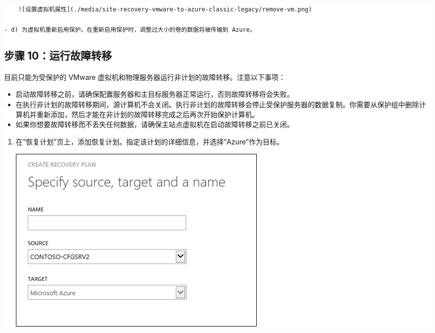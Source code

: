 		![设置虚拟机属性](./media/site-recovery-vmware-to-azure-classic-legacy/remove-vm.png)

	- d) 为虚拟机重新启用保护。在重新启用保护时，调整过大小的卷的数据将被传输到 Azure。

	

## 步骤 10：运行故障转移

目前只能为受保护的 VMware 虚拟机和物理服务器运行非计划的故障转移。注意以下事项：



- 启动故障转移之前，请确保配置服务器和主目标服务器正常运行，否则故障转移将会失败。
- 在执行非计划的故障转移期间，源计算机不会关闭。执行非计划的故障转移会停止受保护服务器的数据复制。你需要从保护组中删除计算机并重新添加，然后才能在非计划的故障转移完成之后再次开始保护计算机。
- 如果你想要故障转移而不丢失任何数据，请确保主站点虚拟机在启动故障转移之前已关闭。

1. 在“恢复计划”页上，添加恢复计划。指定该计划的详细信息，并选择“Azure”作为目标。

	![配置恢复计划](./media/site-recovery-vmware-to-azure-classic-legacy/rplan1.png)

